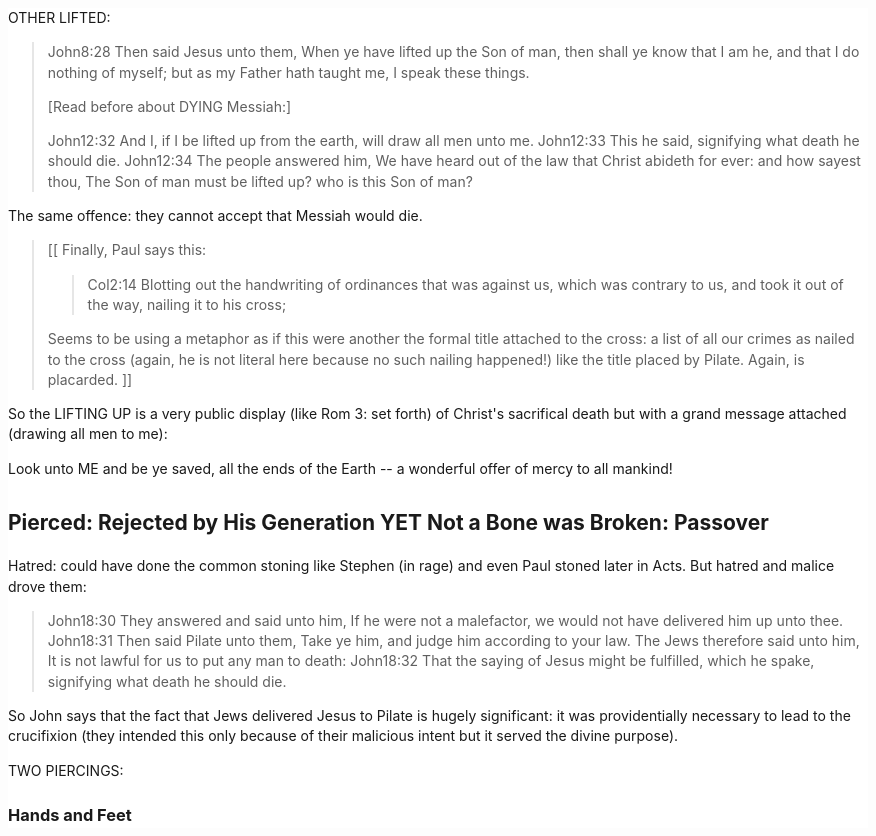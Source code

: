 OTHER LIFTED:

> John8:28 Then said Jesus unto them, When ye have lifted up the Son of
> man, then shall ye know that I am he, and that I do nothing of myself;
> but as my Father hath taught me, I speak these things.
>
> \[Read before about DYING Messiah:\]
>
> John12:32 And I, if I be lifted up from the earth, will draw all men
> unto me. John12:33 This he said, signifying what death he should die.
> John12:34 The people answered him, We have heard out of the law that
> Christ abideth for ever: and how sayest thou, The Son of man must be
> lifted up? who is this Son of man?

The same offence: they cannot accept that Messiah would die.

> \[\[ Finally, Paul says this:
>
> > Col2:14 Blotting out the handwriting of ordinances that was against
> > us, which was contrary to us, and took it out of the way, nailing it
> > to his cross;
>
> Seems to be using a metaphor as if this were another the formal title
> attached to the cross: a list of all our crimes as nailed to the cross
> (again, he is not literal here because no such nailing happened!) like
> the title placed by Pilate. Again, is placarded. \]\]

So the LIFTING UP is a very public display (like Rom 3: set forth) of
Christ's sacrifical death but with a grand message attached (drawing all
men to me):

Look unto ME and be ye saved, all the ends of the Earth -- a wonderful
offer of mercy to all mankind!

Pierced: Rejected by His Generation YET Not a Bone was Broken: Passover
-----------------------------------------------------------------------

Hatred: could have done the common stoning like Stephen (in rage) and
even Paul stoned later in Acts. But hatred and malice drove them:

> John18:30 They answered and said unto him, If he were not a
> malefactor, we would not have delivered him up unto thee. John18:31
> Then said Pilate unto them, Take ye him, and judge him according to
> your law. The Jews therefore said unto him, It is not lawful for us to
> put any man to death: John18:32 That the saying of Jesus might be
> fulfilled, which he spake, signifying what death he should die.

So John says that the fact that Jews delivered Jesus to Pilate is hugely
significant: it was providentially necessary to lead to the crucifixion
(they intended this only because of their malicious intent but it served
the divine purpose).

TWO PIERCINGS:

### Hands and Feet
